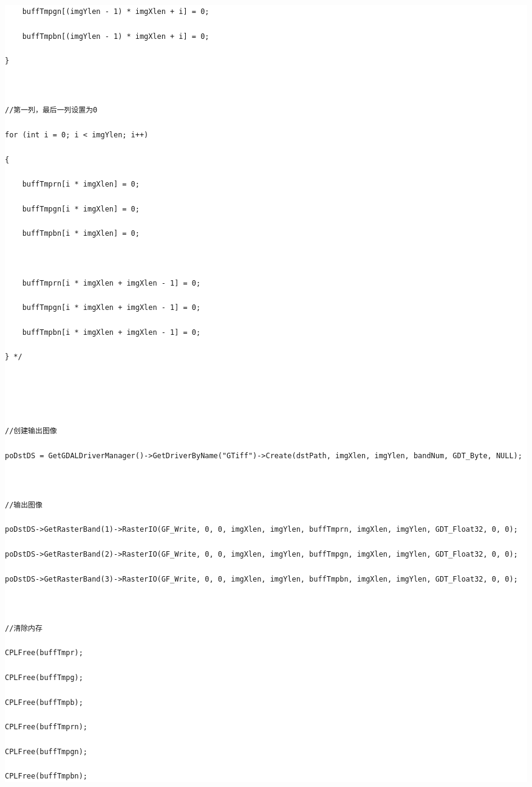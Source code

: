 		buffTmpgn[(imgYlen - 1) * imgXlen + i] = 0;

		buffTmpbn[(imgYlen - 1) * imgXlen + i] = 0;

	}



	//第一列，最后一列设置为0

	for (int i = 0; i < imgYlen; i++)

	{

		buffTmprn[i * imgXlen] = 0;

		buffTmpgn[i * imgXlen] = 0;

		buffTmpbn[i * imgXlen] = 0;



		buffTmprn[i * imgXlen + imgXlen - 1] = 0;

		buffTmpgn[i * imgXlen + imgXlen - 1] = 0;

		buffTmpbn[i * imgXlen + imgXlen - 1] = 0;

	} */

	



	//创建输出图像

	poDstDS = GetGDALDriverManager()->GetDriverByName("GTiff")->Create(dstPath, imgXlen, imgYlen, bandNum, GDT_Byte, NULL);



	//输出图像

	poDstDS->GetRasterBand(1)->RasterIO(GF_Write, 0, 0, imgXlen, imgYlen, buffTmprn, imgXlen, imgYlen, GDT_Float32, 0, 0);

	poDstDS->GetRasterBand(2)->RasterIO(GF_Write, 0, 0, imgXlen, imgYlen, buffTmpgn, imgXlen, imgYlen, GDT_Float32, 0, 0);

	poDstDS->GetRasterBand(3)->RasterIO(GF_Write, 0, 0, imgXlen, imgYlen, buffTmpbn, imgXlen, imgYlen, GDT_Float32, 0, 0);



	//清除内存

	CPLFree(buffTmpr);

	CPLFree(buffTmpg);

	CPLFree(buffTmpb);

	CPLFree(buffTmprn);

	CPLFree(buffTmpgn);

	CPLFree(buffTmpbn);
